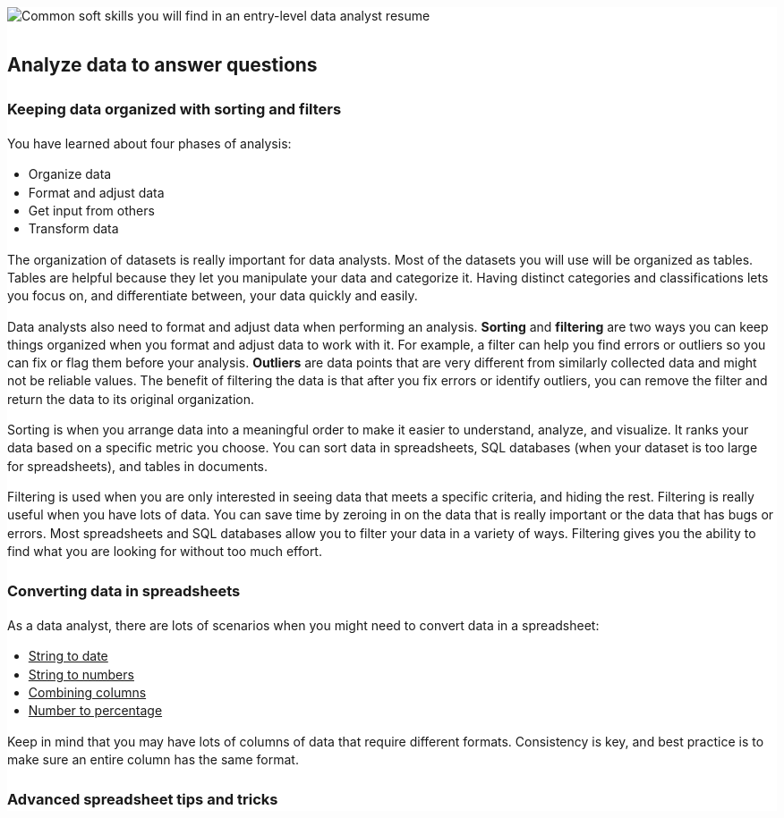 ![Common soft skills you will find in an entry-level data analyst resume](https://github.com/x-square/visual-resources/blob/main/data-analyst-soft-skills.png?raw=true "Common soft skills you will find in an entry-level data analyst resume")

## Analyze data to answer questions

### Keeping data organized with sorting and filters

You have learned about four phases of analysis: 

- Organize data
- Format and adjust data
- Get input from others
- Transform data 

The organization of datasets is really important for data analysts. Most of the datasets you will use will be organized as tables. Tables are helpful because they let you manipulate your data and categorize it. Having distinct categories and classifications lets you focus on, and differentiate between, your data quickly and easily.

Data analysts also need to format and adjust data when performing an analysis. **Sorting** and **filtering** are two ways you can keep things organized when you format and adjust data to work with it. For example, a filter can help you find errors or outliers so you can fix or flag them before your analysis. **Outliers** are data points that are very different from similarly collected data and might not be reliable values. The benefit of filtering the data is that after you fix errors or identify outliers, you can remove the filter and return the data to its original organization.

Sorting is when you arrange data into a meaningful order to make it easier to understand, analyze, and visualize. It ranks your data based on a specific metric you choose. You can sort data in spreadsheets, SQL databases (when your dataset is too large for spreadsheets), and tables in documents.

Filtering is used when you are only interested in seeing data that meets a specific criteria, and hiding the rest. Filtering is really useful when you have lots of data. You can save time by zeroing in on the data that is really important or the data that has bugs or errors. Most spreadsheets and SQL databases allow you to filter your data in a variety of ways. Filtering gives you the ability to find what you are looking for without too much effort.

### Converting data in spreadsheets

As a data analyst, there are lots of scenarios when you might need to convert data in a spreadsheet:

- [String to date](https://www.ablebits.com/office-addins-blog/excel-convert-text-date/#:~:text=Excel%20DATEVALUE%20function%20%2D%20change%20text,Excel%20recognizes%20as%20a%20date.&text=So%2C%20the%20formula%20to%20convert,stored%20as%20a%20text%20string.)
- [String to numbers](https://www.ablebits.com/office-addins-blog/excel-convert-text-to-number/)
- [Combining columns](https://support.microsoft.com/en-us/office/combine-text-from-two-or-more-cells-into-one-cell-81ba0946-ce78-42ed-b3c3-21340eb164a6)
- [Number to percentage](https://support.microsoft.com/en-us/office/format-numbers-as-percentages-de49167b-d603-4450-bcaa-31fba6c7b6b4)

Keep in mind that you may have lots of columns of data that require different formats. Consistency is key, and best practice is to make sure an entire column has the same format.

### Advanced spreadsheet tips and tricks
